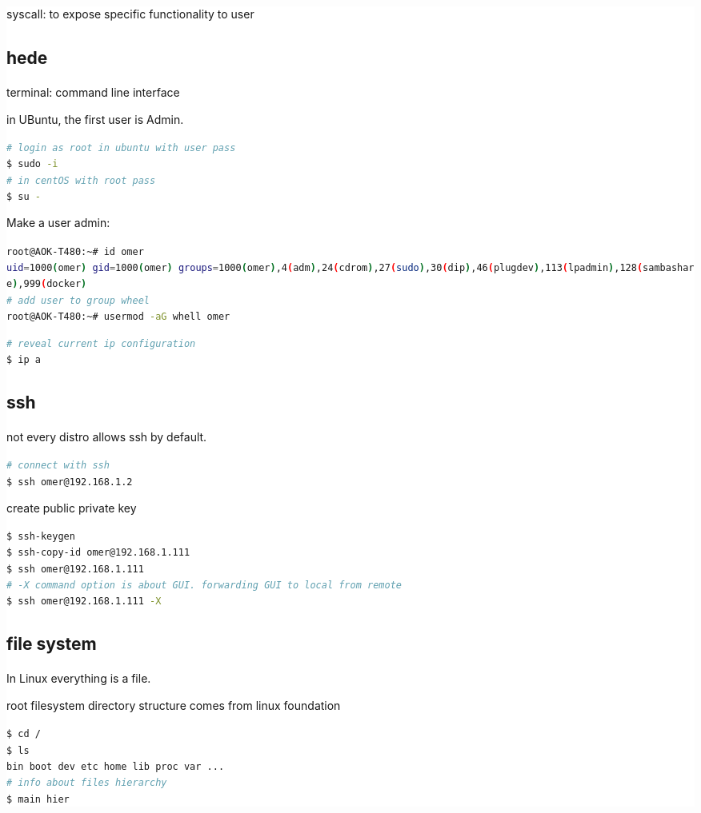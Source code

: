 syscall: to expose specific functionality to user

## hede

terminal: command line interface

in UBuntu, the first user is Admin.

```bash
# login as root in ubuntu with user pass
$ sudo -i
# in centOS with root pass
$ su -
```

Make a user admin:

```bash
root@AOK-T480:~# id omer
uid=1000(omer) gid=1000(omer) groups=1000(omer),4(adm),24(cdrom),27(sudo),30(dip),46(plugdev),113(lpadmin),128(sambashare),999(docker)
# add user to group wheel
root@AOK-T480:~# usermod -aG whell omer
```

```bash
# reveal current ip configuration
$ ip a
```

## ssh

not every distro allows ssh by default.

```bash
# connect with ssh
$ ssh omer@192.168.1.2
```

create public private key
```bash
$ ssh-keygen
$ ssh-copy-id omer@192.168.1.111
$ ssh omer@192.168.1.111
# -X command option is about GUI. forwarding GUI to local from remote
$ ssh omer@192.168.1.111 -X
```

## file system

In Linux everything is a file.

root filesystem directory structure comes from linux foundation

```bash
$ cd /
$ ls
bin boot dev etc home lib proc var ...
# info about files hierarchy
$ main hier
```

